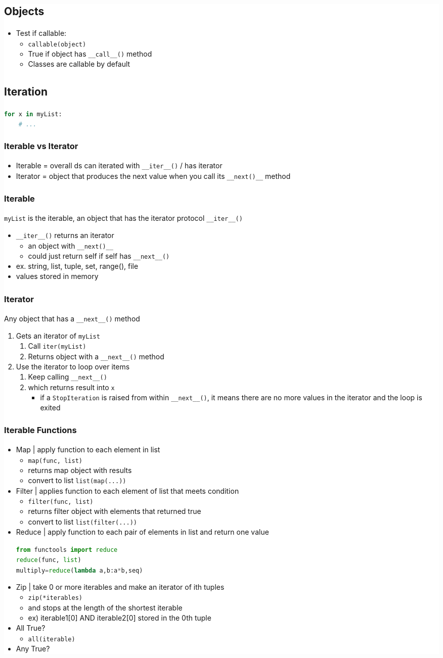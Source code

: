 ## Objects

- Test if callable:
  - `callable(object)`
  - True if object has `__call__()` method
  - Classes are callable by default

## Iteration

```python
for x in myList:
    # ...
```

### Iterable vs Iterator

- Iterable = overall ds can iterated with `__iter__()` / has iterator 
- Iterator = object that produces the next value when you call its `__next()__` method

### Iterable

`myList` is the iterable, an object that has the iterator protocol `__iter__()`

- `__iter__()` returns an iterator
  - an object with `__next()__`
  - could just return self if self has `__next__()`
- ex. string, list, tuple, set, range(), file
- values stored in memory

### Iterator

Any object that has a `__next__()` method

1. Gets an iterator of `myList`
   1. Call `iter(myList)`
   2. Returns object with a `__next__()` method
2. Use the iterator to loop over items
   1. Keep calling `__next__()`
   2. which returns result into `x`
      - if a `StopIteration` is raised from within `__next__()`, it means there are no more values in the iterator and the loop is exited

### Iterable Functions

- Map | apply function to each element in list
  - `map(func, list)`
  - returns map object with results
  - convert to list `list(map(...))`
- Filter | applies function to each element of list that meets condition
  - `filter(func, list)`
  - returns filter object with elements that returned true
  - convert to list `list(filter(...))`
- Reduce | apply function to each pair of elements in list and return one value
    ```python
    from functools import reduce
    reduce(func, list)
    multiply=reduce(lambda a,b:a*b,seq)
    ```
- Zip | take 0 or more iterables and make an iterator of ith tuples
  - `zip(*iterables)`
  - and stops at the length of the shortest iterable
  - ex) iterable1[0] AND iterable2[0] stored in the 0th tuple
- All True?
  - `all(iterable)`
- Any True?